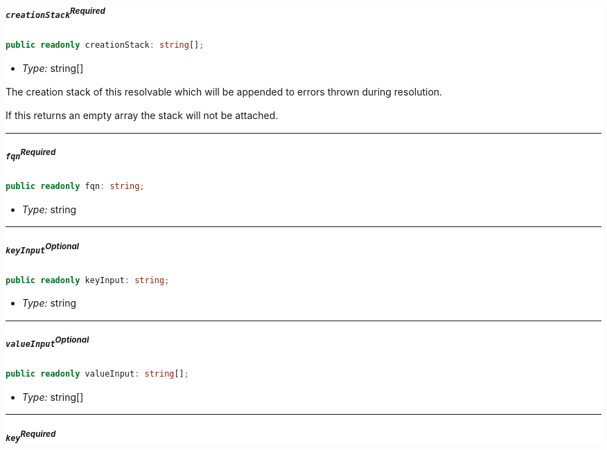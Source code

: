 
##### `creationStack`<sup>Required</sup> <a name="creationStack" id="@cdktf/provider-vault.dataVaultPolicyDocument.DataVaultPolicyDocumentRuleAllowedParameterOutputReference.property.creationStack"></a>

```typescript
public readonly creationStack: string[];
```

- *Type:* string[]

The creation stack of this resolvable which will be appended to errors thrown during resolution.

If this returns an empty array the stack will not be attached.

---

##### `fqn`<sup>Required</sup> <a name="fqn" id="@cdktf/provider-vault.dataVaultPolicyDocument.DataVaultPolicyDocumentRuleAllowedParameterOutputReference.property.fqn"></a>

```typescript
public readonly fqn: string;
```

- *Type:* string

---

##### `keyInput`<sup>Optional</sup> <a name="keyInput" id="@cdktf/provider-vault.dataVaultPolicyDocument.DataVaultPolicyDocumentRuleAllowedParameterOutputReference.property.keyInput"></a>

```typescript
public readonly keyInput: string;
```

- *Type:* string

---

##### `valueInput`<sup>Optional</sup> <a name="valueInput" id="@cdktf/provider-vault.dataVaultPolicyDocument.DataVaultPolicyDocumentRuleAllowedParameterOutputReference.property.valueInput"></a>

```typescript
public readonly valueInput: string[];
```

- *Type:* string[]

---

##### `key`<sup>Required</sup> <a name="key" id="@cdktf/provider-vault.dataVaultPolicyDocument.DataVaultPolicyDocumentRuleAllowedParameterOutputReference.property.key"></a>
